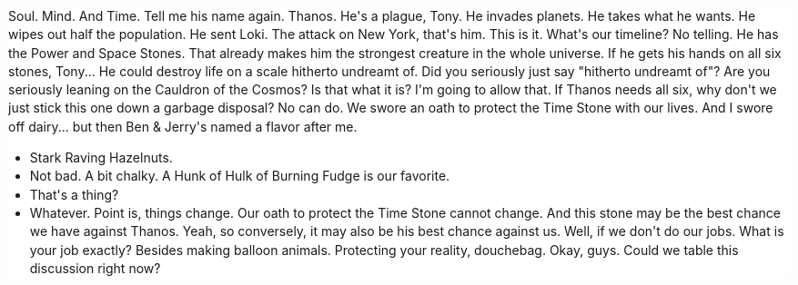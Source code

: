 Soul.
Mind.
And Time.
Tell me his name again.
Thanos.
He's a plague, Tony.
He invades planets.
He takes what he wants.
He wipes out
half the population.
He sent Loki.
The attack on New York,
that's him.
This is it.
What's our timeline?
No telling. He has
the Power and Space Stones.
That already makes him
the strongest creature
in the whole universe.
If he gets his hands
on all six stones, Tony...
He could destroy life
on a scale
hitherto undreamt of.
Did you seriously just say
"hitherto undreamt of"?
Are you seriously leaning
on the Cauldron of the Cosmos?
Is that what it is?
I'm going to allow that.
If Thanos needs all six,
why don't we just
stick this one down
a garbage disposal?
No can do.
We swore an oath to protect
the Time Stone with our lives.
And I swore off dairy...
but then Ben & Jerry's named
a flavor after me.
- Stark Raving Hazelnuts.
- Not bad.
A bit chalky.
A Hunk of Hulk of
Burning Fudge is our favorite.
- That's a thing?
- Whatever.
Point is, things change.
Our oath to protect
the Time Stone cannot change.
And this stone may be the best
chance we have against Thanos.
Yeah, so conversely,
it may also be
his best chance against us.
Well, if we don't do our jobs.
What is your job exactly?
Besides making
balloon animals.
Protecting your reality,
douchebag.
Okay, guys. Could we table
this discussion right now?